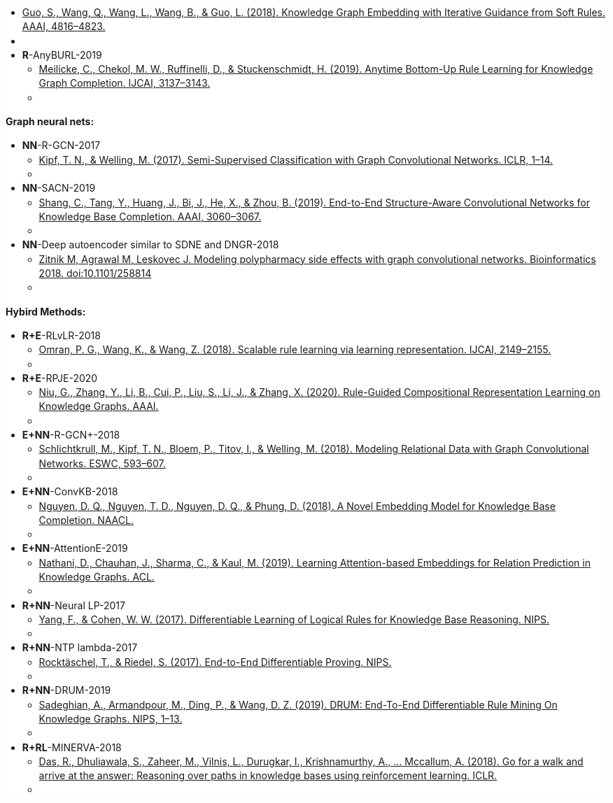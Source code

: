   - [Guo, S., Wang, Q., Wang, L., Wang, B., & Guo, L. (2018). Knowledge Graph Embedding with Iterative Guidance from Soft Rules. AAAI, 4816–4823.](<https://arxiv.org/abs/1711.11231>)
  - 
- **R**-AnyBURL-2019
  - [Meilicke, C., Chekol, M. W., Ruffinelli, D., & Stuckenschmidt, H. (2019). Anytime Bottom-Up Rule Learning for Knowledge Graph Completion. IJCAI, 3137–3143.](<https://www.ijcai.org/Proceedings/2019/435>)
  - 

**Graph neural nets:**

- **NN**-R-GCN-2017
  - [Kipf, T. N., & Welling, M. (2017). Semi-Supervised Classification with Graph Convolutional Networks. ICLR, 1–14.]( <http://arxiv.org/abs/1609.02907>)
  - 
- **NN**-SACN-2019
  - [Shang, C., Tang, Y., Huang, J., Bi, J., He, X., & Zhou, B. (2019). End-to-End Structure-Aware Convolutional Networks for Knowledge Base Completion. AAAI, 3060–3067.](<https://aaai.org/ojs/index.php/AAAI/article/view/4164>)
  - 
- **NN**-Deep autoencoder similar to SDNE and DNGR-2018
  - [Zitnik M, Agrawal M, Leskovec J. Modeling polypharmacy side effects with graph convolutional networks. Bioinformatics 2018. doi:10.1101/258814](<https://doi.org/10.1093/bioinformatics/bty294>)
  -

**Hybird Methods:**

- **R+E**-RLvLR-2018
  - [Omran, P. G., Wang, K., & Wang, Z. (2018). Scalable rule learning via learning representation. IJCAI, 2149–2155.](<https://arxiv.org/abs/1911.08935>)
  - 
- **R+E**-RPJE-2020
  - [Niu, G., Zhang, Y., Li, B., Cui, P., Liu, S., Li, J., & Zhang, X. (2020). Rule-Guided Compositional Representation Learning on Knowledge Graphs. AAAI.](<https://arxiv.org/abs/1911.08935>)
  - 
- **E+NN**-R-GCN+-2018
  - [Schlichtkrull, M., Kipf, T. N., Bloem, P., Titov, I., & Welling, M. (2018). Modeling Relational Data with Graph Convolutional Networks. ESWC, 593–607.](<https://arxiv.org/abs/1703.06103>)
  - 
- **E+NN**-ConvKB-2018
  - [Nguyen, D. Q., Nguyen, T. D., Nguyen, D. Q., & Phung, D. (2018). A Novel Embedding Model for Knowledge Base Completion. NAACL.](<https://arxiv.org/abs/1712.02121>)
  - 
- **E+NN**-AttentionE-2019
  - [Nathani, D., Chauhan, J., Sharma, C., & Kaul, M. (2019). Learning Attention-based Embeddings for Relation Prediction in Knowledge Graphs. ACL.](<http://arxiv.org/abs/1906.01195>)
  - 
- **R+NN**-Neural LP-2017
  - [Yang, F., & Cohen, W. W. (2017). Differentiable Learning of Logical Rules for Knowledge Base Reasoning. NIPS.](<https://papers.nips.cc/paper/6826-differentiable-learning-of-logical-rules-for-knowledge-base-reasoning.pdf>)
  - 
- **R+NN**-NTP lambda-2017
  - [Rocktäschel, T., & Riedel, S. (2017). End-to-End Differentiable Proving. NIPS.](<http://arxiv.org/abs/1705.11040>)
  - 
- **R+NN**-DRUM-2019
  - [Sadeghian, A., Armandpour, M., Ding, P., & Wang, D. Z. (2019). DRUM: End-To-End Differentiable Rule Mining On Knowledge Graphs. NIPS, 1–13.](<http://arxiv.org/abs/1911.00055>)
  - 
- **R+RL**-MINERVA-2018
  - [Das, R., Dhuliawala, S., Zaheer, M., Vilnis, L., Durugkar, I., Krishnamurthy, A., … Mccallum, A. (2018). Go for a walk and arrive at the answer: Reasoning over paths in knowledge bases using reinforcement learning. ICLR.](<https://arxiv.org/pdf/1711.05851.pdf>)
  - 